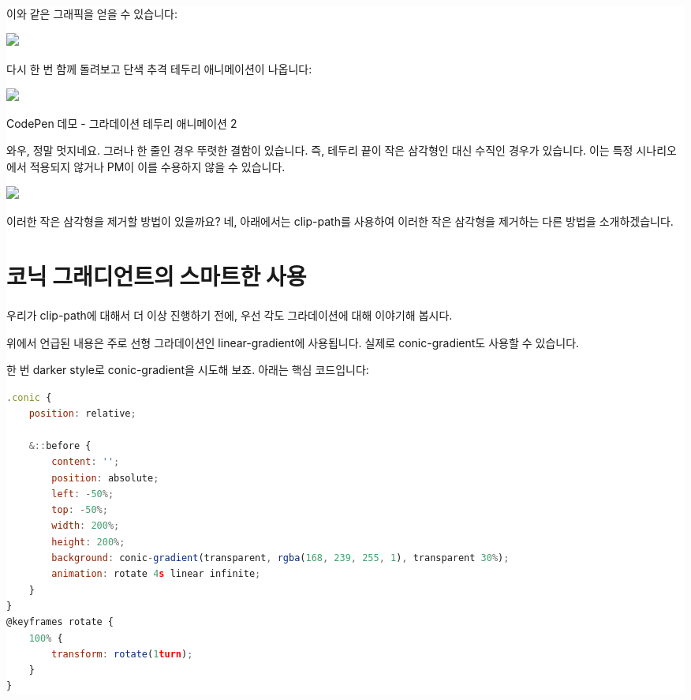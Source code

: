 이와 같은 그래픽을 얻을 수 있습니다:

<div class="content-ad"></div>


<img src="/assets/img/2024-06-20-FantasticCSSborderanimation_12.png" />

다시 한 번 함께 돌려보고 단색 추격 테두리 애니메이션이 나옵니다:

<img src="/assets/img/2024-06-20-FantasticCSSborderanimation_13.png" />

CodePen 데모 - 그라데이션 테두리 애니메이션 2


<div class="content-ad"></div>

와우, 정말 멋지네요. 그러나 한 줄인 경우 뚜렷한 결함이 있습니다. 즉, 테두리 끝이 작은 삼각형인 대신 수직인 경우가 있습니다. 이는 특정 시나리오에서 적용되지 않거나 PM이 이를 수용하지 않을 수 있습니다.

<img src="/assets/img/2024-06-20-FantasticCSSborderanimation_14.png" />

이러한 작은 삼각형을 제거할 방법이 있을까요? 네, 아래에서는 clip-path를 사용하여 이러한 작은 삼각형을 제거하는 다른 방법을 소개하겠습니다.

# 코닉 그래디언트의 스마트한 사용

<div class="content-ad"></div>

우리가 clip-path에 대해서 더 이상 진행하기 전에, 우선 각도 그라데이션에 대해 이야기해 봅시다.

위에서 언급된 내용은 주로 선형 그라데이션인 linear-gradient에 사용됩니다. 실제로 conic-gradient도 사용할 수 있습니다.

한 번 darker style로 conic-gradient을 시도해 보죠. 아래는 핵심 코드입니다:

```js
.conic {
    position: relative;
    
    &::before {
        content: '';
        position: absolute;
        left: -50%;
        top: -50%;
        width: 200%;
        height: 200%;
        background: conic-gradient(transparent, rgba(168, 239, 255, 1), transparent 30%);
        animation: rotate 4s linear infinite;
    }
}
@keyframes rotate {
    100% {
        transform: rotate(1turn);
    }
}
```

<div class="content-ad"></div>
